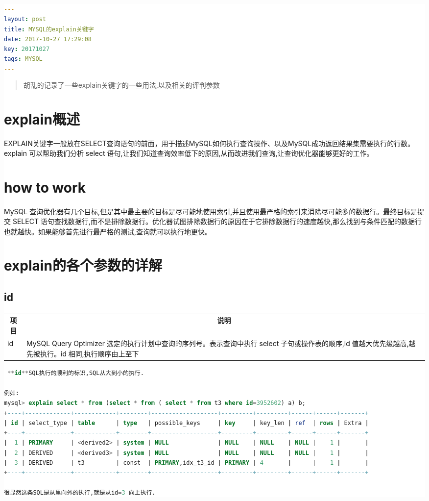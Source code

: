 ```yaml
---
layout: post
title: MYSQL的explain关键字
date: 2017-10-27 17:29:08
key: 20171027
tags: MYSQL
---
```

> 胡乱的记录了一些explain关键字的一些用法,以及相关的评判参数

# explain概述
EXPLAIN关键字一般放在SELECT查询语句的前面，用于描述MySQL如何执行查询操作、以及MySQL成功返回结果集需要执行的行数。explain 可以帮助我们分析 select 语句,让我们知道查询效率低下的原因,从而改进我们查询,让查询优化器能够更好的工作。

# how to work
MySQL 查询优化器有几个目标,但是其中最主要的目标是尽可能地使用索引,并且使用最严格的索引来消除尽可能多的数据行。最终目标是提交 SELECT 语句查找数据行,而不是排除数据行。优化器试图排除数据行的原因在于它排除数据行的速度越快,那么找到与条件匹配的数据行也就越快。如果能够首先进行最严格的测试,查询就可以执行地更快。

# explain的各个参数的详解

## id

| 项目 | 说明 |
| --- | --- |
| id | MySQL Query Optimizer 选定的执行计划中查询的序列号。表示查询中执行 select 子句或操作表的顺序,id 值越大优先级越高,越先被执行。id 相同,执行顺序由上至下 |

```sql
 **id**SQL执行的顺利的标识,SQL从大到小的执行.

例如:
mysql> explain select * from (select * from ( select * from t3 where id=3952602) a) b;
+----+-------------+------------+--------+-------------------+---------+---------+------+------+-------+
| id | select_type | table      | type   | possible_keys     | key     | key_len | ref  | rows | Extra |
+----+-------------+------------+--------+-------------------+---------+---------+------+------+-------+
|  1 | PRIMARY     | <derived2> | system | NULL              | NULL    | NULL    | NULL |    1 |       |
|  2 | DERIVED     | <derived3> | system | NULL              | NULL    | NULL    | NULL |    1 |       |
|  3 | DERIVED     | t3         | const  | PRIMARY,idx_t3_id | PRIMARY | 4       |      |    1 |       |
+----+-------------+------------+--------+-------------------+---------+---------+------+------+-------+

很显然这条SQL是从里向外的执行,就是从id=3 向上执行.
```
